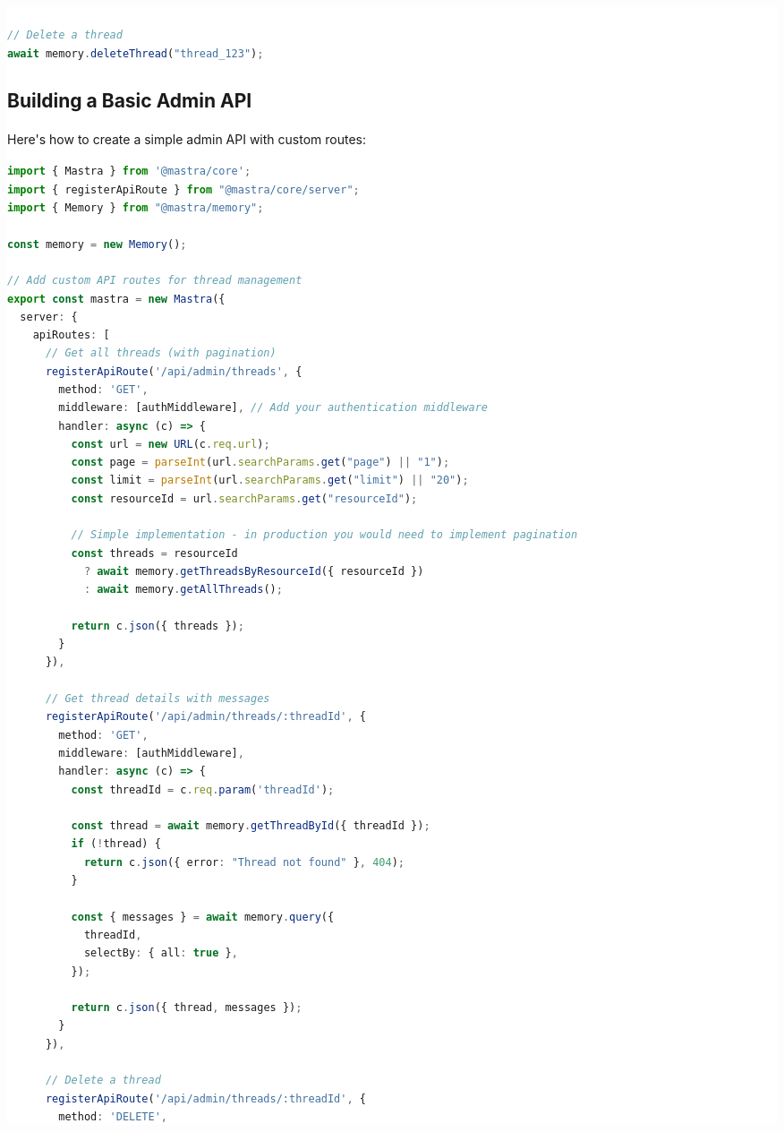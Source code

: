 ```typescript

// Delete a thread
await memory.deleteThread("thread_123");
```

## Building a Basic Admin API

Here's how to create a simple admin API with custom routes:

```typescript
import { Mastra } from '@mastra/core';
import { registerApiRoute } from "@mastra/core/server";
import { Memory } from "@mastra/memory";

const memory = new Memory();

// Add custom API routes for thread management
export const mastra = new Mastra({
  server: {
    apiRoutes: [
      // Get all threads (with pagination)
      registerApiRoute('/api/admin/threads', {
        method: 'GET',
        middleware: [authMiddleware], // Add your authentication middleware
        handler: async (c) => {
          const url = new URL(c.req.url);
          const page = parseInt(url.searchParams.get("page") || "1");
          const limit = parseInt(url.searchParams.get("limit") || "20");
          const resourceId = url.searchParams.get("resourceId");
          
          // Simple implementation - in production you would need to implement pagination
          const threads = resourceId 
            ? await memory.getThreadsByResourceId({ resourceId })
            : await memory.getAllThreads();
          
          return c.json({ threads });
        }
      }),
      
      // Get thread details with messages
      registerApiRoute('/api/admin/threads/:threadId', {
        method: 'GET',
        middleware: [authMiddleware],
        handler: async (c) => {
          const threadId = c.req.param('threadId');
          
          const thread = await memory.getThreadById({ threadId });
          if (!thread) {
            return c.json({ error: "Thread not found" }, 404);
          }
          
          const { messages } = await memory.query({
            threadId,
            selectBy: { all: true },
          });
          
          return c.json({ thread, messages });
        }
      }),
      
      // Delete a thread
      registerApiRoute('/api/admin/threads/:threadId', {
        method: 'DELETE',
```